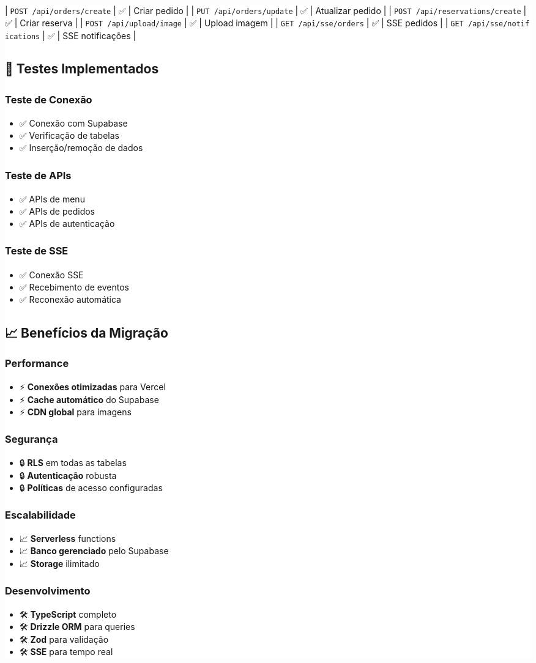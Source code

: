 | `POST /api/orders/create` | ✅ | Criar pedido |
| `PUT /api/orders/update` | ✅ | Atualizar pedido |
| `POST /api/reservations/create` | ✅ | Criar reserva |
| `POST /api/upload/image` | ✅ | Upload imagem |
| `GET /api/sse/orders` | ✅ | SSE pedidos |
| `GET /api/sse/notifications` | ✅ | SSE notificações |

## 🧪 Testes Implementados

### **Teste de Conexão**
- ✅ Conexão com Supabase
- ✅ Verificação de tabelas
- ✅ Inserção/remoção de dados

### **Teste de APIs**
- ✅ APIs de menu
- ✅ APIs de pedidos
- ✅ APIs de autenticação

### **Teste de SSE**
- ✅ Conexão SSE
- ✅ Recebimento de eventos
- ✅ Reconexão automática

## 📈 Benefícios da Migração

### **Performance**
- ⚡ **Conexões otimizadas** para Vercel
- ⚡ **Cache automático** do Supabase
- ⚡ **CDN global** para imagens

### **Segurança**
- 🔒 **RLS** em todas as tabelas
- 🔒 **Autenticação** robusta
- 🔒 **Políticas** de acesso configuradas

### **Escalabilidade**
- 📈 **Serverless** functions
- 📈 **Banco gerenciado** pelo Supabase
- 📈 **Storage** ilimitado

### **Desenvolvimento**
- 🛠️ **TypeScript** completo
- 🛠️ **Drizzle ORM** para queries
- 🛠️ **Zod** para validação
- 🛠️ **SSE** para tempo real
